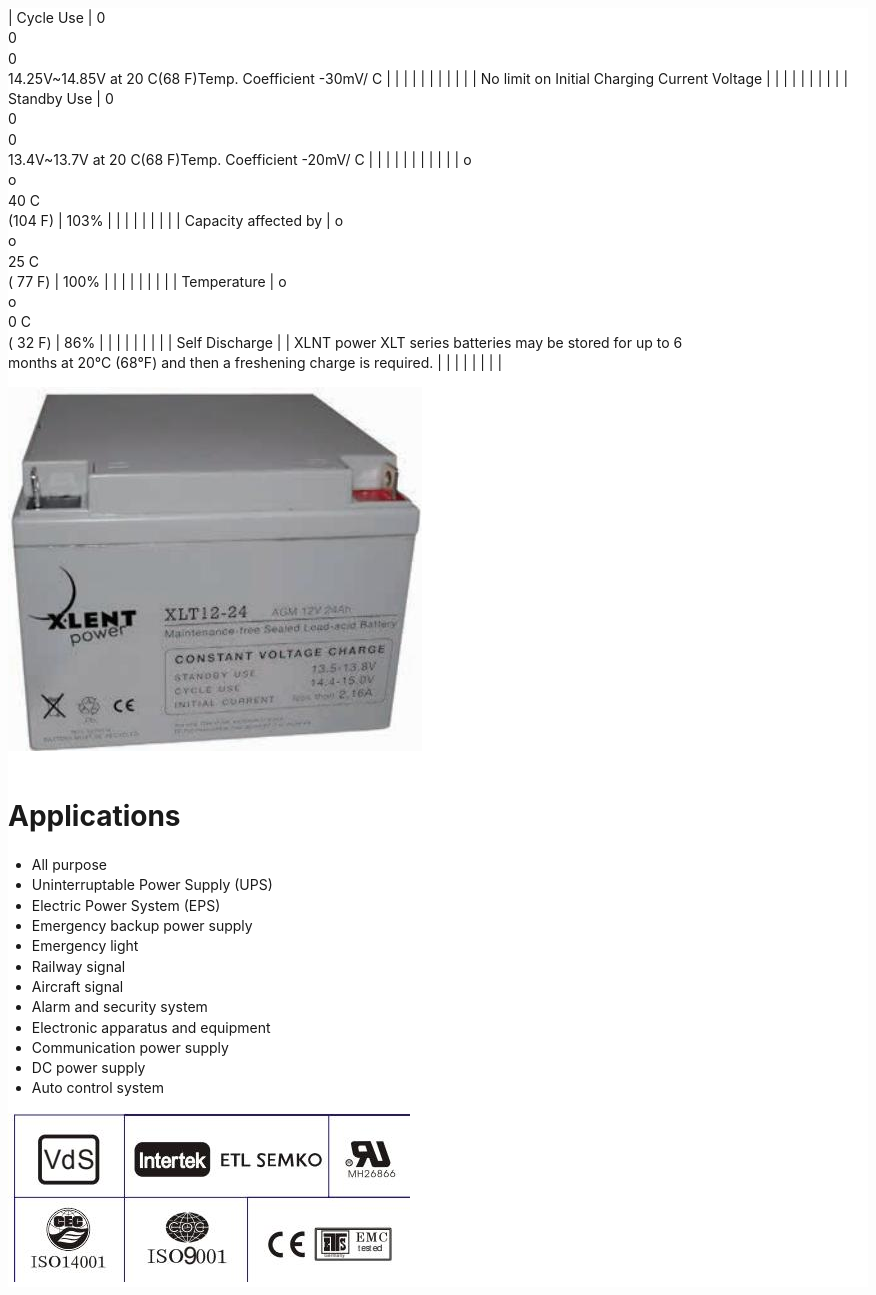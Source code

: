 | Cycle Use                     | 0<br>0<br>0<br>14.25V~14.85V at 20 C(68 F)Temp. Coefficient -30mV/ C |                                                                                                                              |  |  |  |  |  |  |  |
|                               | No limit on Initial Charging Current Voltage                         |                                                                                                                              |  |  |  |  |  |  |  |
| Standby Use                   | 0<br>0<br>0<br>13.4V~13.7V at 20 C(68 F)Temp. Coefficient -20mV/ C   |                                                                                                                              |  |  |  |  |  |  |  |
|                               | o<br>o<br>40 C<br>(104 F)                                            | 103%                                                                                                                         |  |  |  |  |  |  |  |
| Capacity affected by          | o<br>o<br>25 C<br>( 77 F)                                            | 100%                                                                                                                         |  |  |  |  |  |  |  |
| Temperature                   | o<br>o<br>0 C<br>( 32 F)                                             | 86%                                                                                                                          |  |  |  |  |  |  |  |
| Self Discharge                |                                                                      | XLNT power XLT series batteries may be stored for up to 6<br>months at 20°C (68°F) and then a freshening charge is required. |  |  |  |  |  |  |  |

![](_page_0_Picture_3.jpeg)

# Applications

- All purpose
- Uninterruptable Power Supply (UPS)
- Electric Power System (EPS)
- Emergency backup power supply
- Emergency light
- Railway signal
- Aircraft signal
- Alarm and security system
- Electronic apparatus and equipment
- Communication power supply
- DC power supply
- Auto control system

![](_page_0_Picture_17.jpeg)
